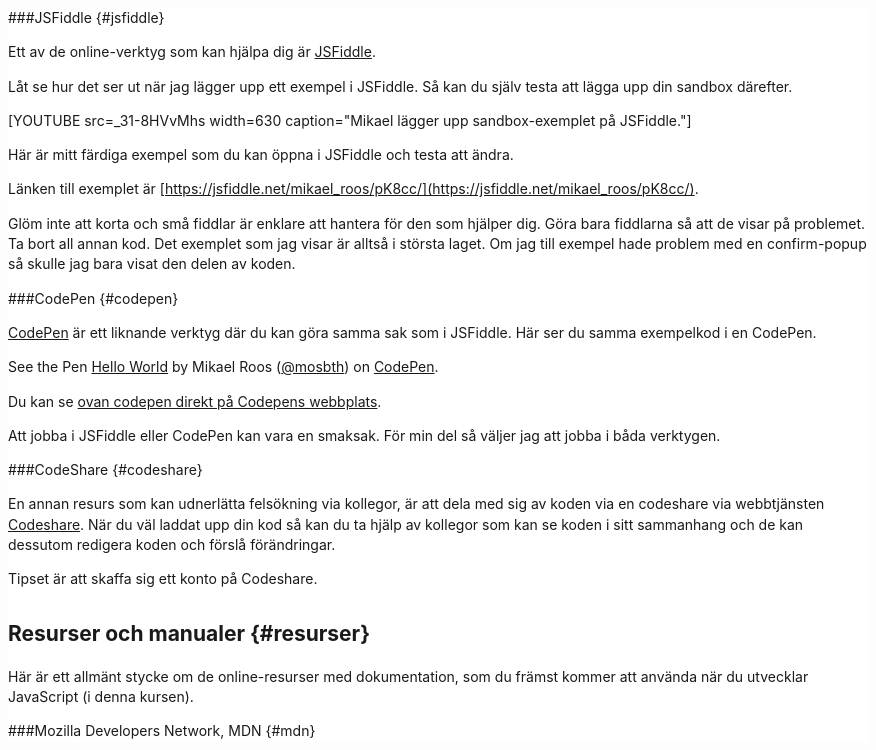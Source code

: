 

###JSFiddle {#jsfiddle}

Ett av de online-verktyg som kan hjälpa dig är [JSFiddle](http://jsfiddle.net/).

Låt se hur det ser ut när jag lägger upp ett exempel i JSFiddle. Så kan du själv testa att lägga upp din sandbox därefter.

[YOUTUBE src=_31-8HVvMhs width=630 caption="Mikael lägger upp sandbox-exemplet på JSFiddle."]

Här är mitt färdiga exempel som du kan öppna i JSFiddle och testa att ändra.

<iframe width="100%" height="300" src="https://jsfiddle.net/mikael_roos/pK8cc/embedded/" allowfullscreen="allowfullscreen" frameborder="0"></iframe>

Länken till exemplet är [https://jsfiddle.net/mikael_roos/pK8cc/](https://jsfiddle.net/mikael_roos/pK8cc/).

Glöm inte att korta och små fiddlar är enklare att hantera för den som hjälper dig. Göra bara fiddlarna så att de visar på problemet. Ta bort all annan kod. Det exemplet som jag visar är alltså i största laget. Om jag till exempel hade problem med en confirm-popup så skulle jag bara visat den delen av koden.



###CodePen {#codepen}

[CodePen](http://codepen.io/) är ett liknande verktyg där du kan göra samma sak som i JSFiddle. Här ser du samma exempelkod i en CodePen.

<p data-height="292" data-theme-id="0" data-slug-hash="qOPKyq" data-default-tab="result" data-user="mosbth" class='codepen'>See the Pen <a href='http://codepen.io/mosbth/pen/qOPKyq/'>Hello World</a> by Mikael Roos (<a href='http://codepen.io/mosbth'>@mosbth</a>) on <a href='http://codepen.io'>CodePen</a>.</p>
<script async src="//assets.codepen.io/assets/embed/ei.js"></script>

Du kan se [ovan codepen direkt på Codepens webbplats](http://codepen.io/mosbth/pen/qOPKyq).

Att jobba i JSFiddle eller CodePen kan vara en smaksak. För min del så väljer jag att jobba i båda verktygen.



###CodeShare {#codeshare}

En annan resurs som kan udnerlätta felsökning via kollegor, är att dela med sig av koden via en codeshare via webbtjänsten [Codeshare](http://codeshare.io/). När du väl laddat upp din kod så kan du ta hjälp av kollegor som kan se koden i sitt sammanhang och de kan dessutom redigera koden och förslå förändringar.

Tipset är att skaffa sig ett konto på Codeshare.
 


Resurser och manualer {#resurser}
-------------------------------

Här är ett allmänt stycke om de online-resurser med dokumentation, som du främst kommer att använda när du utvecklar JavaScript (i denna kursen).


###Mozilla Developers Network, MDN {#mdn}
